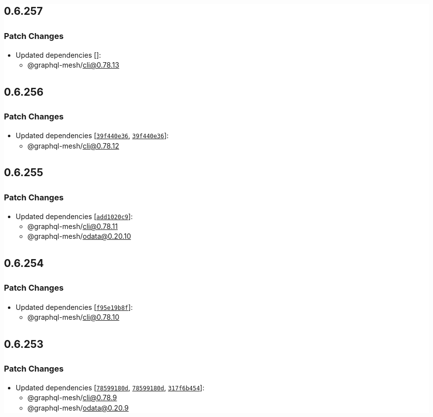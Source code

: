 ## 0.6.257

### Patch Changes

- Updated dependencies []:
  - @graphql-mesh/cli@0.78.13

## 0.6.256

### Patch Changes

- Updated dependencies
  [[`39f440e36`](https://github.com/Urigo/graphql-mesh/commit/39f440e36018f98a41a37b5465ea6617c5fc6c7e),
  [`39f440e36`](https://github.com/Urigo/graphql-mesh/commit/39f440e36018f98a41a37b5465ea6617c5fc6c7e)]:
  - @graphql-mesh/cli@0.78.12

## 0.6.255

### Patch Changes

- Updated dependencies
  [[`add1020c9`](https://github.com/Urigo/graphql-mesh/commit/add1020c903fc47850054165968ee602fe2b3cc5)]:
  - @graphql-mesh/cli@0.78.11
  - @graphql-mesh/odata@0.20.10

## 0.6.254

### Patch Changes

- Updated dependencies
  [[`f95e19b8f`](https://github.com/Urigo/graphql-mesh/commit/f95e19b8f240a3326380c04f2cf73eeaebc523b1)]:
  - @graphql-mesh/cli@0.78.10

## 0.6.253

### Patch Changes

- Updated dependencies
  [[`78599180d`](https://github.com/Urigo/graphql-mesh/commit/78599180d76f71e6d23114a0115e6338785a44d2),
  [`78599180d`](https://github.com/Urigo/graphql-mesh/commit/78599180d76f71e6d23114a0115e6338785a44d2),
  [`317f6b454`](https://github.com/Urigo/graphql-mesh/commit/317f6b454db59e351cf6360df5575248cb579dd4)]:
  - @graphql-mesh/cli@0.78.9
  - @graphql-mesh/odata@0.20.9
